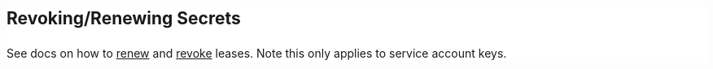 ## Revoking/Renewing Secrets

See docs on how to [renew](/api/system/leases.html#renew-lease) and [revoke](/api/system/leases.html#revoke-lease) leases.
Note this only applies to service account keys.
